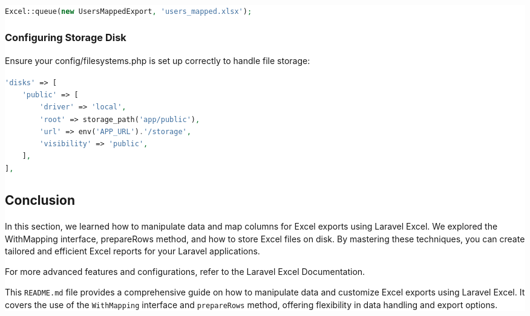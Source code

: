 ```php
Excel::queue(new UsersMappedExport, 'users_mapped.xlsx');
```

### Configuring Storage Disk
Ensure your config/filesystems.php is set up correctly to handle file storage:

```php
'disks' => [
    'public' => [
        'driver' => 'local',
        'root' => storage_path('app/public'),
        'url' => env('APP_URL').'/storage',
        'visibility' => 'public',
    ],
],
```

## Conclusion
In this section, we learned how to manipulate data and map columns for Excel exports using Laravel Excel. We explored the WithMapping interface, prepareRows method, and how to store Excel files on disk. By mastering these techniques, you can create tailored and efficient Excel reports for your Laravel applications.

For more advanced features and configurations, refer to the Laravel Excel Documentation.

This `README.md` file provides a comprehensive guide on how to manipulate data and customize Excel exports using Laravel Excel. It covers the use of the `WithMapping` interface and `prepareRows` method, offering flexibility in data handling and export options.